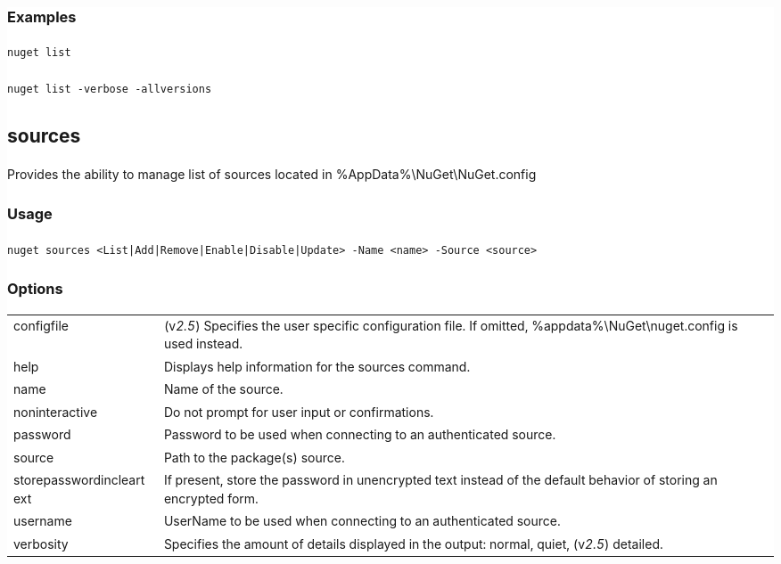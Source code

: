 ### Examples

    nuget list

    nuget list -verbose -allversions

##  sources 

Provides the ability to manage list of sources located in  %AppData%\NuGet\NuGet.config

### Usage
    nuget sources <List|Add|Remove|Enable|Disable|Update> -Name <name> -Source <source>

### Options
<table>
    <tr>
        <td>configfile</td>
        <td>(v<em>2.5</em>) Specifies the user specific configuration 
        file. If omitted, %appdata%\NuGet\nuget.config is used 
        instead.</td>
    </tr>
    <tr>
        <td>help</td>
        <td>Displays help information for the sources command.</td>
    </tr>
    <tr>
        <td>name</td>
        <td>Name of the source.</td>
    </tr>
    <tr>
        <td>noninteractive</td>
        <td>Do not prompt for user input or confirmations.</td>
    </tr>
    <tr>
        <td>password</td>
        <td>Password to be used when connecting to an authenticated source.</td>
    </tr>
    <tr>
        <td>source</td>
        <td>Path to the package(s) source.</td>
    </tr>
	<tr>
        <td>storepasswordincleartext</td>
        <td>If present, store the password in unencrypted text instead of 
        the default behavior of storing an encrypted form.</td>
    </tr>
    <tr>
        <td>username</td>
        <td>UserName to be used when connecting to an authenticated source.</td>
    </tr>
    <tr>
        <td>verbosity</td>
        <td>Specifies the amount of details displayed in the output: normal, quiet, (v<em>2.5</em>) detailed.</td>
    </tr>
</table>
